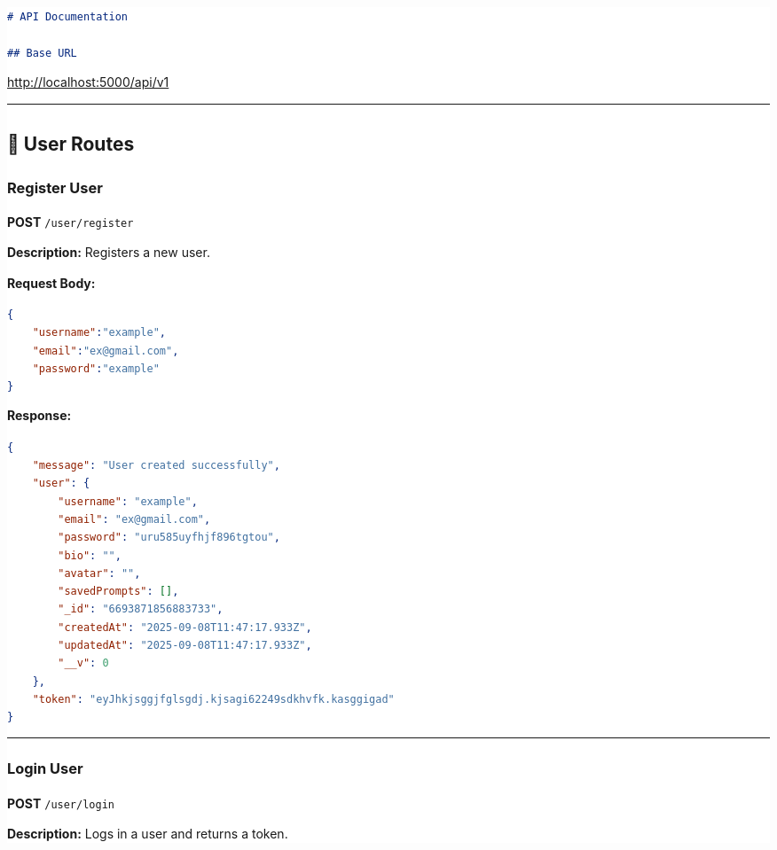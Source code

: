 
```markdown
# API Documentation

## Base URL
```

[http://localhost:5000/api/v1](http://localhost:5000/api/v1)


---

## 🔹 User Routes

### Register User
**POST** `/user/register`

**Description:** Registers a new user.

**Request Body:**
```json
{
    "username":"example",
    "email":"ex@gmail.com",
    "password":"example"
}
````

**Response:**

```json
{
    "message": "User created successfully",
    "user": {
        "username": "example",
        "email": "ex@gmail.com",
        "password": "uru585uyfhjf896tgtou",
        "bio": "",
        "avatar": "",
        "savedPrompts": [],
        "_id": "6693871856883733",
        "createdAt": "2025-09-08T11:47:17.933Z",
        "updatedAt": "2025-09-08T11:47:17.933Z",
        "__v": 0
    },
    "token": "eyJhkjsggjfglsgdj.kjsagi62249sdkhvfk.kasggigad"
}
```

---

### Login User

**POST** `/user/login`

**Description:** Logs in a user and returns a token.
